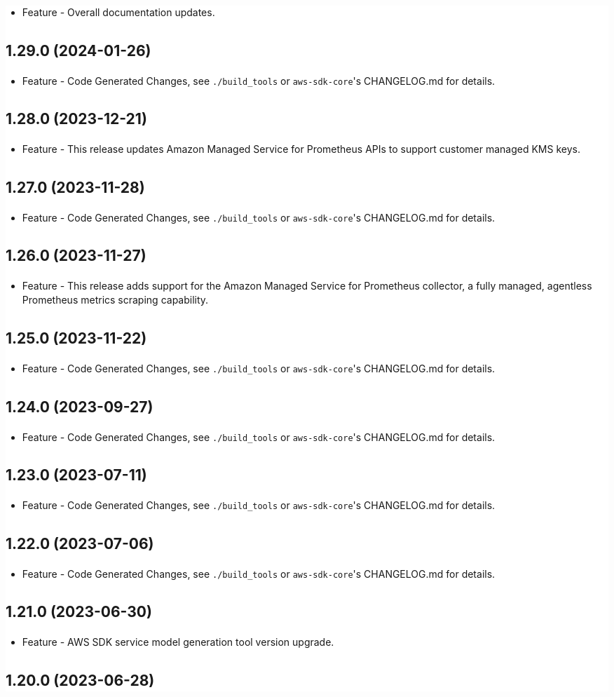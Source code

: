 * Feature - Overall documentation updates.

1.29.0 (2024-01-26)
------------------

* Feature - Code Generated Changes, see `./build_tools` or `aws-sdk-core`'s CHANGELOG.md for details.

1.28.0 (2023-12-21)
------------------

* Feature - This release updates Amazon Managed Service for Prometheus APIs to support customer managed KMS keys.

1.27.0 (2023-11-28)
------------------

* Feature - Code Generated Changes, see `./build_tools` or `aws-sdk-core`'s CHANGELOG.md for details.

1.26.0 (2023-11-27)
------------------

* Feature - This release adds support for the Amazon Managed Service for Prometheus collector, a fully managed, agentless Prometheus metrics scraping capability.

1.25.0 (2023-11-22)
------------------

* Feature - Code Generated Changes, see `./build_tools` or `aws-sdk-core`'s CHANGELOG.md for details.

1.24.0 (2023-09-27)
------------------

* Feature - Code Generated Changes, see `./build_tools` or `aws-sdk-core`'s CHANGELOG.md for details.

1.23.0 (2023-07-11)
------------------

* Feature - Code Generated Changes, see `./build_tools` or `aws-sdk-core`'s CHANGELOG.md for details.

1.22.0 (2023-07-06)
------------------

* Feature - Code Generated Changes, see `./build_tools` or `aws-sdk-core`'s CHANGELOG.md for details.

1.21.0 (2023-06-30)
------------------

* Feature - AWS SDK service model  generation tool version upgrade.

1.20.0 (2023-06-28)
------------------
